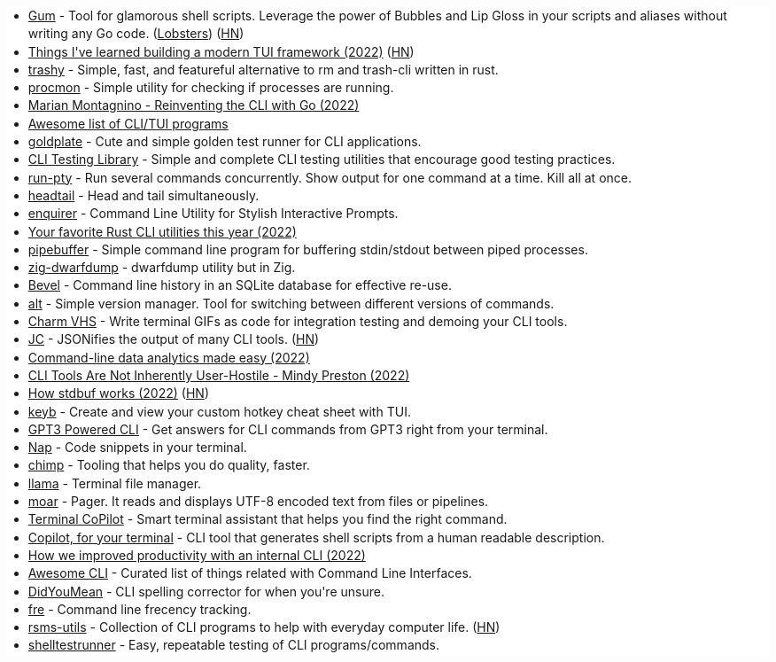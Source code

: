 - [Gum](https://github.com/charmbracelet/gum) - Tool for glamorous shell scripts. Leverage the power of Bubbles and Lip Gloss in your scripts and aliases without writing any Go code. ([Lobsters](https://lobste.rs/s/zpl3xn/gum_tool_for_glamorous_shell_scripts)) ([HN](https://news.ycombinator.com/item?id=32263827))
- [Things I've learned building a modern TUI framework (2022)](https://www.textualize.io/blog/posts/7-things-about-terminals) ([HN](https://news.ycombinator.com/item?id=32331367))
- [trashy](https://github.com/oberblastmeister/trashy) - Simple, fast, and featureful alternative to rm and trash-cli written in rust.
- [procmon](https://github.com/sebdah/procmon) - Simple utility for checking if processes are running.
- [Marian Montagnino - Reinventing the CLI with Go (2022)](https://www.youtube.com/watch?v=5oVvX08r6RE)
- [Awesome list of CLI/TUI programs](https://github.com/toolleeo/cli-apps)
- [goldplate](https://github.com/fugue/goldplate) - Cute and simple golden test runner for CLI applications.
- [CLI Testing Library](https://github.com/crutchcorn/cli-testing-library) - Simple and complete CLI testing utilities that encourage good testing practices.
- [run-pty](https://github.com/lydell/run-pty) - Run several commands concurrently. Show output for one command at a time. Kill all at once.
- [headtail](https://github.com/CleanCut/headtail) - Head and tail simultaneously.
- [enquirer](https://github.com/termapps/enquirer) - Command Line Utility for Stylish Interactive Prompts.
- [Your favorite Rust CLI utilities this year (2022)](https://www.reddit.com/r/rust/comments/xgwe4u/your_favourite_rust_cli_utilities_this_year/)
- [pipebuffer](https://github.com/tfenne/pipebuffer) - Simple command line program for buffering stdin/stdout between piped processes.
- [zig-dwarfdump](https://github.com/kubkon/zig-dwarfdump) - dwarfdump utility but in Zig.
- [Bevel](https://github.com/NorfairKing/bevel) - Command line history in an SQLite database for effective re-use.
- [alt](https://github.com/dotboris/alt) - Simple version manager. Tool for switching between different versions of commands.
- [Charm VHS](https://github.com/charmbracelet/vhs) - Write terminal GIFs as code for integration testing and demoing your CLI tools.
- [JC](https://github.com/kellyjonbrazil/jc) - JSONifies the output of many CLI tools. ([HN](https://news.ycombinator.com/item?id=33448204))
- [Command-line data analytics made easy (2022)](https://danielcmoura.com/blog/2022/spyql-cell-towers/)
- [CLI Tools Are Not Inherently User-Hostile - Mindy Preston (2022)](https://www.youtube.com/watch?v=IcV9TVb-vF4)
- [How stdbuf works (2022)](https://hmarr.com/blog/how-stdbuf-works/) ([HN](https://news.ycombinator.com/item?id=33561319))
- [keyb](https://github.com/kencx/keyb) - Create and view your custom hotkey cheat sheet with TUI.
- [GPT3 Powered CLI](https://github.com/abhagsain/ai-cli) - Get answers for CLI commands from GPT3 right from your terminal.
- [Nap](https://github.com/maaslalani/nap) - Code snippets in your terminal.
- [chimp](https://github.com/xolvio/chimp) - Tooling that helps you do quality, faster.
- [llama](https://github.com/antonmedv/llama) - Terminal file manager.
- [moar](https://github.com/walles/moar) - Pager. It reads and displays UTF-8 encoded text from files or pipelines.
- [Terminal CoPilot](https://github.com/Methexis-Inc/terminal-copilot) - Smart terminal assistant that helps you find the right command.
- [Copilot, for your terminal](https://github.com/m1guelpf/plz-cli) - CLI tool that generates shell scripts from a human readable description.
- [How we improved productivity with an internal CLI (2022)](https://medium.com/qonto-way/how-we-improved-productivity-with-an-internal-cli-7466f3bf5fee)
- [Awesome CLI](https://github.com/Kikobeats/awesome-cli) - Curated list of things related with Command Line Interfaces.
- [DidYouMean](https://github.com/hisbaan/didyoumean) - CLI spelling corrector for when you're unsure.
- [fre](https://github.com/camdencheek/fre) - Command line frecency tracking.
- [rsms-utils](https://github.com/rsms/rsms-utils) - Collection of CLI programs to help with everyday computer life. ([HN](https://news.ycombinator.com/item?id=34242275))
- [shelltestrunner](https://github.com/simonmichael/shelltestrunner) - Easy, repeatable testing of CLI programs/commands.